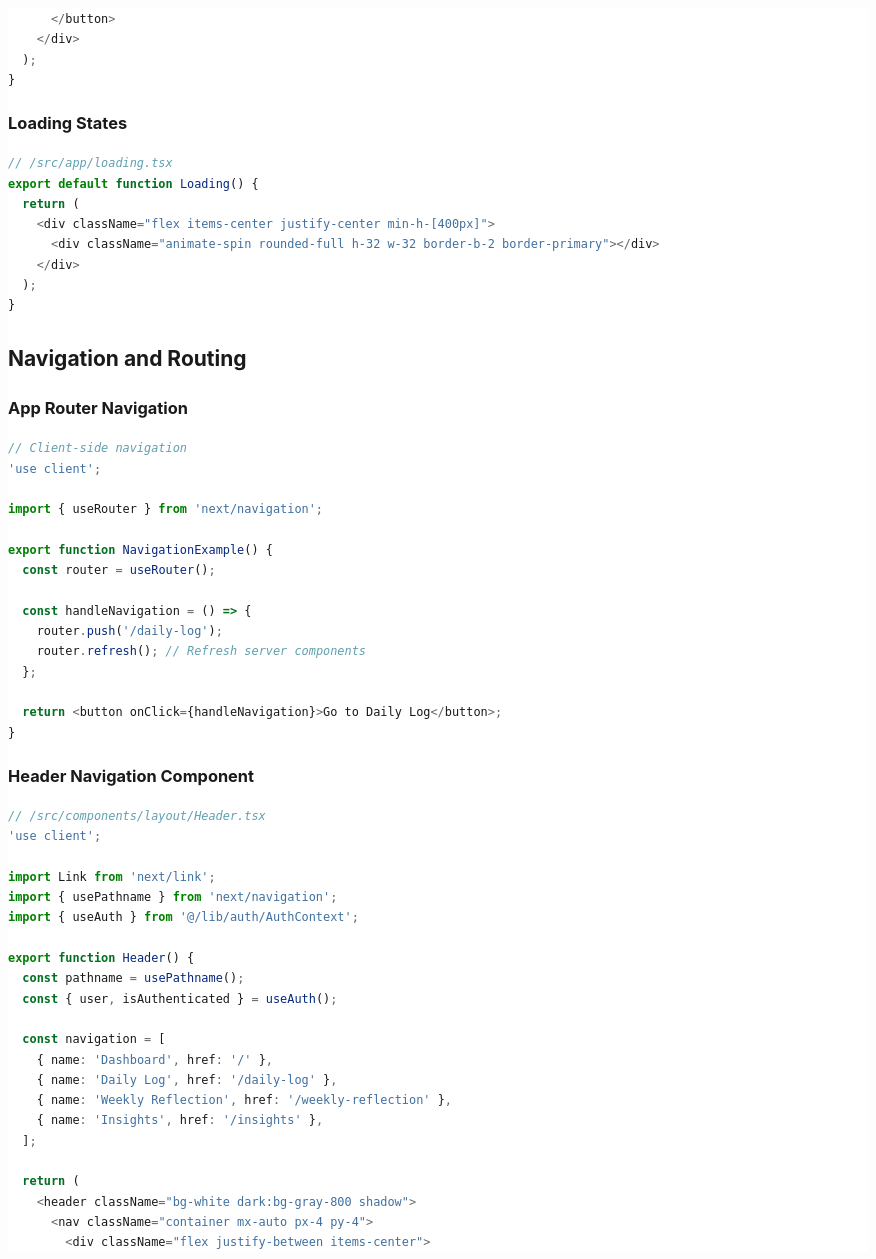 ```typescript
      </button>
    </div>
  );
}
```

### Loading States
```typescript
// /src/app/loading.tsx
export default function Loading() {
  return (
    <div className="flex items-center justify-center min-h-[400px]">
      <div className="animate-spin rounded-full h-32 w-32 border-b-2 border-primary"></div>
    </div>
  );
}
```

## Navigation and Routing

### App Router Navigation
```typescript
// Client-side navigation
'use client';

import { useRouter } from 'next/navigation';

export function NavigationExample() {
  const router = useRouter();
  
  const handleNavigation = () => {
    router.push('/daily-log');
    router.refresh(); // Refresh server components
  };
  
  return <button onClick={handleNavigation}>Go to Daily Log</button>;
}
```

### Header Navigation Component
```typescript
// /src/components/layout/Header.tsx
'use client';

import Link from 'next/link';
import { usePathname } from 'next/navigation';
import { useAuth } from '@/lib/auth/AuthContext';

export function Header() {
  const pathname = usePathname();
  const { user, isAuthenticated } = useAuth();
  
  const navigation = [
    { name: 'Dashboard', href: '/' },
    { name: 'Daily Log', href: '/daily-log' },
    { name: 'Weekly Reflection', href: '/weekly-reflection' },
    { name: 'Insights', href: '/insights' },
  ];
  
  return (
    <header className="bg-white dark:bg-gray-800 shadow">
      <nav className="container mx-auto px-4 py-4">
        <div className="flex justify-between items-center">
```